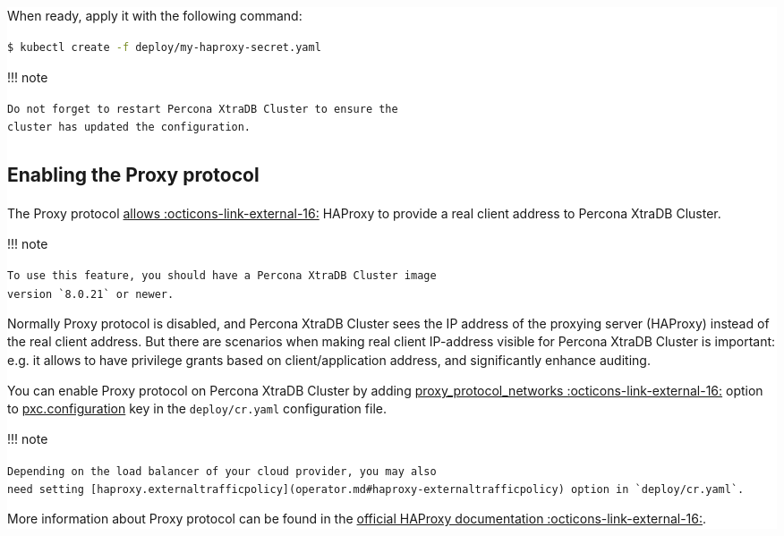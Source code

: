 When ready, apply it with the following command:

``` {.bash data-prompt="$" }
$ kubectl create -f deploy/my-haproxy-secret.yaml
```

!!! note

    Do not forget to restart Percona XtraDB Cluster to ensure the
    cluster has updated the configuration.

## Enabling the Proxy protocol

The Proxy protocol [allows :octicons-link-external-16:](https://docs.percona.com/percona-server/innovation-release/proxy-protocol-support.html)
HAProxy to provide a real client address to Percona XtraDB Cluster.

!!! note

    To use this feature, you should have a Percona XtraDB Cluster image
    version `8.0.21` or newer.

Normally Proxy protocol is disabled, and Percona XtraDB Cluster sees the IP
address of the proxying server (HAProxy) instead of the real client address.
But there are scenarios when making real client IP-address visible for Percona
XtraDB Cluster is important: e.g. it allows to have privilege grants based on
client/application address, and significantly enhance auditing.

You can enable Proxy protocol on Percona XtraDB Cluster by adding
[proxy_protocol_networks :octicons-link-external-16:](https://docs.percona.com/percona-server/innovation-release/proxy-protocol-support.html#proxy_protocol_networks)
option to [pxc.configuration](operator.md#pxc-configuration) key in the `deploy/cr.yaml` configuration
file.

!!! note

    Depending on the load balancer of your cloud provider, you may also
    need setting [haproxy.externaltrafficpolicy](operator.md#haproxy-externaltrafficpolicy) option in `deploy/cr.yaml`.

More information about Proxy protocol can be found in the [official HAProxy documentation :octicons-link-external-16:](https://www.haproxy.com/blog/using-haproxy-with-the-proxy-protocol-to-better-secure-your-database/).

